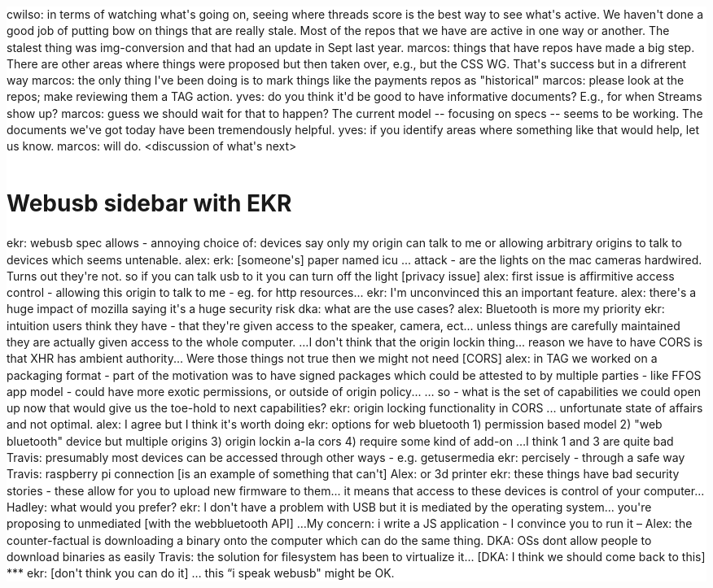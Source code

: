 cwilso: in terms of watching what's going on, seeing where threads score is the best way to see what's active. We haven't done a good job of putting  bow on things that are really stale. Most of the repos that we have are active in one way or another. The stalest thing was img-conversion and that had an update in Sept last year.
<discussion of discovery>
marcos: things that have repos have made a big step. There are other areas where things were proposed but then taken over, e.g., but the CSS WG. That's success but in a difrerent way
marcos: the only thing I've been doing is to mark things like the payments repos as "historical"
marcos: please look at the repos; make reviewing them a TAG action.
yves: do you think it'd be good to have informative documents? E.g., for when Streams show up?
marcos: guess we should wait for that to happen? The current model -- focusing on specs -- seems to be working. The documents we've got today have been tremendously helpful.
yves: if you identify areas where something like that would help, let us know.
marcos: will do.
<discussion of what's next>

# Webusb sidebar with EKR 

ekr: webusb spec allows - annoying choice of: devices say only my origin can talk to me or allowing arbitrary origins to talk to devices which seems untenable.
alex:
erk: [someone's] paper named icu
... attack - are the lights on the mac cameras hardwired. Turns out they're not. so if you can talk usb to it you can turn off the light [privacy issue]
alex: first issue is affirmitive access control - allowing this origin to talk to me - eg. for http resources...
ekr: I'm unconvinced this an important feature.
alex: there's a huge impact of mozilla saying it's a huge security risk
dka: what are the use cases?
alex: Bluetooth is more my priority
ekr: intuition users think they have - that they're given access to the speaker, camera, ect... unless things are carefully maintained they are actually given access to the whole computer.
…I don't think that the origin lockin thing... reason we have to have CORS is that XHR has ambient authority... Were those things not true then we might not need [CORS]
alex: in TAG we worked on a packaging format - part of the motivation was to have signed packages which could be attested to by multiple parties - like FFOS app model - could have more exotic permissions, or outside of origin policy...
… so - what is the set of capabilities we could open up now that would give us the toe-hold to next capabilities? 
ekr: origin locking functionality in CORS ... unfortunate state of affairs and not optimal.
alex: I agree but I think it's worth doing
ekr:  options for web bluetooth
		1) permission based model
		2) "web bluetooth" device but multiple origins
		3) origin lockin a-la cors
		4) require some kind of add-on
…I think 1 and 3 are quite bad 
Travis: presumably most devices can be accessed through other ways - e.g. getusermedia
ekr: percisely - through a safe way
Travis: raspberry pi connection [is an example of something that can't]
Alex: or 3d printer
ekr: these things have bad security stories - these allow for you to upload new firmware to them... it means that access to these devices is control of your computer...
Hadley: what would you prefer?
ekr: I don't have a problem with USB but it is mediated by the operating system... you're proposing to unmediated [with the webbluetooth API]
…My concern: i write a JS application - I convince you to run it – 
Alex: the counter-factual is downloading a binary onto the computer which can do the same thing.
DKA: OSs dont allow people to download binaries as easily
Travis: the solution for filesystem has been to virtualize it...
[DKA: I think we should come back to this] ***
ekr: [don't think you can do it]
… this “i speak webusb" might be OK.

[general]: agreed